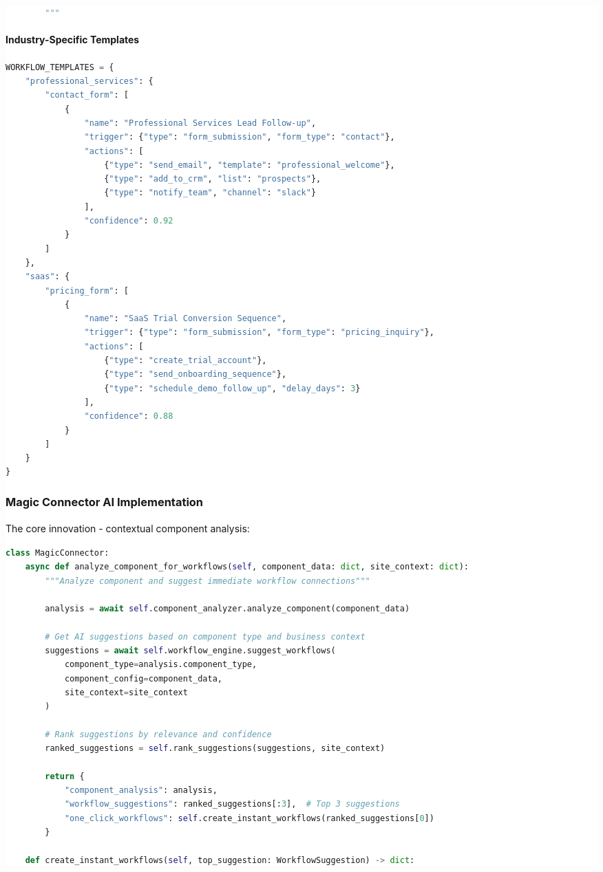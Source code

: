 ```python
        """
```

#### Industry-Specific Templates
```python
WORKFLOW_TEMPLATES = {
    "professional_services": {
        "contact_form": [
            {
                "name": "Professional Services Lead Follow-up",
                "trigger": {"type": "form_submission", "form_type": "contact"},
                "actions": [
                    {"type": "send_email", "template": "professional_welcome"},
                    {"type": "add_to_crm", "list": "prospects"},
                    {"type": "notify_team", "channel": "slack"}
                ],
                "confidence": 0.92
            }
        ]
    },
    "saas": {
        "pricing_form": [
            {
                "name": "SaaS Trial Conversion Sequence",
                "trigger": {"type": "form_submission", "form_type": "pricing_inquiry"},
                "actions": [
                    {"type": "create_trial_account"},
                    {"type": "send_onboarding_sequence"},
                    {"type": "schedule_demo_follow_up", "delay_days": 3}
                ],
                "confidence": 0.88
            }
        ]
    }
}
```

### Magic Connector AI Implementation
The core innovation - contextual component analysis:

```python
class MagicConnector:
    async def analyze_component_for_workflows(self, component_data: dict, site_context: dict):
        """Analyze component and suggest immediate workflow connections"""
        
        analysis = await self.component_analyzer.analyze_component(component_data)
        
        # Get AI suggestions based on component type and business context
        suggestions = await self.workflow_engine.suggest_workflows(
            component_type=analysis.component_type,
            component_config=component_data,
            site_context=site_context
        )
        
        # Rank suggestions by relevance and confidence
        ranked_suggestions = self.rank_suggestions(suggestions, site_context)
        
        return {
            "component_analysis": analysis,
            "workflow_suggestions": ranked_suggestions[:3],  # Top 3 suggestions
            "one_click_workflows": self.create_instant_workflows(ranked_suggestions[0])
        }

    def create_instant_workflows(self, top_suggestion: WorkflowSuggestion) -> dict:
```